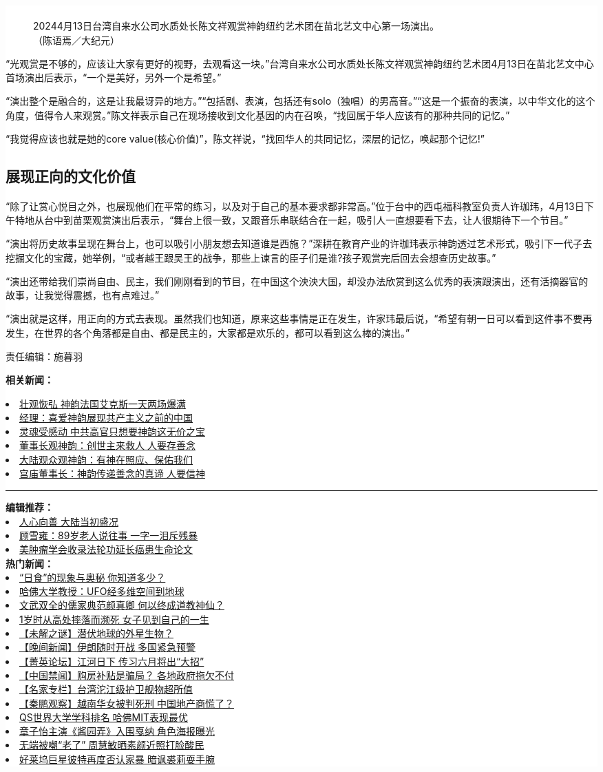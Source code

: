<figure id="attachment_14225256" aria-describedby="caption-attachment-14225256" style="width: 600px" class="wp-caption aligncenter"><a target="_blank" href="https://i.epochtimes.com/assets/uploads/2024/04/id14225256-240413064536100815.jpg"><img class="size-large wp-image-14225256" title="" src="https://i.epochtimes.com/assets/uploads/2024/04/id14225256-240413064536100815-600x400.jpg" alt="" width="600" b="400" /></a><figcaption id="caption-attachment-14225256" class="wp-caption-text">20244月13日台湾自来水公司水质处长陈文祥观赏神韵纽约艺术团在苗北艺文中心第一场演出。（陈语焉／大纪元）</figcaption></figure>
<p>“光观赏是不够的，应该让大家有更好的视野，去观看这一块。”台湾自来水公司水质处长陈文祥观赏神韵纽约艺术团4月13日在苗北艺文中心首场演出后表示，“一个是美好，另外一个是希望。”</p>
<p>“演出整个是融合的，这是让我最讶异的地方。”“包括剧、表演，包括还有solo（独唱）的男高音。”“这是一个振奋的表演，以中华文化的这个角度，值得令人来观赏。”陈文祥表示自己在现场接收到文化基因的内在召唤，“找回属于华人应该有的那种共同的记忆。”</p>
<p>“我觉得应该也就是她的core value(核心价值)”，陈文祥说，“找回华人的共同记忆，深层的记忆，唤起那个记忆!”</p>
<h2>展现正向的文化价值</h2>
<p>“除了让赏心悦目之外，也展现他们在平常的练习，以及对于自己的基本要求都非常高。”位于台中的西屯福科教室负责人许珈玮，4月13日下午特地从台中到苗栗观赏演出后表示，“舞台上很一致，又跟音乐串联结合在一起，吸引人一直想要看下去，让人很期待下一个节目。”</p>
<p>“演出将历史故事呈现在舞台上，也可以吸引小朋友想去知道谁是西施？”深耕在教育产业的许珈玮表示神韵透过艺术形式，吸引下一代子去挖掘文化的宝藏，她举例，“或者越王跟吴王的战争，那些上谏言的臣子们是谁?孩子观赏完后回去会想查历史故事。”</p>
<p>“演出还带给我们崇尚自由、民主，我们刚刚看到的节目，在中国这个泱泱大国，却没办法欣赏到这么优秀的表演跟演出，还有活摘器官的故事，让我觉得震撼，也有点难过。”</p>
<p>“演出就是这样，用正向的方式去表现。虽然我们也知道，原来这些事情是正在发生，许家玮最后说，“希望有朝一日可以看到这件事不要再发生，在世界的各个角落都是自由、都是民主的，大家都是欢乐的，都可以看到这么棒的演出。”</p>
<p>责任编辑：施暮羽</p>
	
<strong>相关新闻：</strong>
<li><a href="https://github.com/19920513/djy/blob/master/gb/24/4/12/n14223871.md#1">壮观恢弘 神韵法国艾克斯一天两场爆满</a></li>
<li><a href="https://github.com/19920513/djy/blob/master/gb/24/4/12/n14224020.md#1">经理：喜爱神韵展现共产主义之前的中国</a></li>
<li><a href="https://github.com/19920513/djy/blob/master/gb/24/4/12/n14224029.md#1">灵魂受感动 中共高官只想要神韵这无价之宝</a></li>
<li><a href="https://github.com/19920513/djy/blob/master/gb/24/4/12/n14224208.md#1">董事长观神韵：创世主来救人 人要存善念</a></li>
<li><a href="https://github.com/19920513/djy/blob/master/gb/24/4/12/n14224308.md#1">大陆观众观神韵：有神在照应、保佑我们</a></li>
<li><a href="https://github.com/19920513/djy/blob/master/gb/24/4/12/n14224309.md#1">宫庙董事长：神韵传递善念的真谛 人要信神</a></li>
<hr>
<strong>编辑推荐：</strong>
<li><a href="https://github.com/19920513/djy/blob/master/gb/15/7/17/n4482910.md?dfh#1" target="_blank">人心向善 大陆当初盛况</a></li><li><a href="https://github.com/19920513/djy/blob/master/gb/18/9/4/n10689028.md#1" target="_blank">顾雪雍：89岁老人说往事 一字一泪斥残暴</a></li><li><a href="https://github.com/19920513/djy/blob/master/gb/16/6/16/n8005208.md#1" target="_blank">美肿瘤学会收录法轮功延长癌患生命论文</a></li>
<strong>热门新闻：</strong>
<li><a href="https://github.com/19920513/djy/blob/master/gb/24/4/9/n14221642.md#1">“日食”的现象与奥秘 你知道多少？</a></li>
<li><a href="https://github.com/19920513/djy/blob/master/gb/24/4/11/n14223291.md#1">哈佛大学教授：UFO经多维空间到地球</a></li>
<li><a href="https://github.com/19920513/djy/blob/master/gb/24/4/9/n14221764.md#1">文武双全的儒家典范颜真卿 何以终成道教神仙？</a></li>
<li><a href="https://github.com/19920513/djy/blob/master/gb/24/4/7/n14219976.md#1">1岁时从高处摔落而濒死 女子见到自己的一生</a></li>
<li><a href="https://github.com/19920513/djy/blob/master/gb/24/4/8/n14220557.md#1">【未解之谜】潜伏地球的外星生物？</a></li>
<li><a href="https://github.com/19920513/djy/blob/master/gb/24/4/12/n14224315.md#1">【晚间新闻】伊朗随时开战 多国紧急预警</a></li>
<li><a href="https://github.com/19920513/djy/blob/master/gb/24/4/13/n14225032.md#1">【菁英论坛】江河日下 传习六月将出“大招”</a></li>
<li><a href="https://github.com/19920513/djy/blob/master/gb/24/4/12/n14224312.md#1">【中国禁闻】购房补贴是骗局？ 各地政府拖欠不付</a></li>
<li><a href="https://github.com/19920513/djy/blob/master/gb/24/4/12/n14224342.md#1">【名家专栏】台湾沱江级护卫舰物超所值</a></li>
<li><a href="https://github.com/19920513/djy/blob/master/gb/24/4/11/n14223697.md#1">【秦鹏观察】越南华女被判死刑 中国地产商慌了？</a></li>
<li><a href="https://github.com/19920513/djy/blob/master/gb/24/4/11/n14223629.md#1">QS世界大学学科排名 哈佛MIT表现最优</a></li>
<li><a href="https://github.com/19920513/djy/blob/master/gb/24/4/11/n14223634.md#1">章子怡主演《酱园弄》入围戛纳 角色海报曝光</a></li>
<li><a href="https://github.com/19920513/djy/blob/master/gb/24/4/12/n14224486.md#1">无端被嘲“老了” 周慧敏晒素颜近照打脸酸民</a></li>
<li><a href="https://github.com/19920513/djy/blob/master/gb/24/4/10/n14222864.md#1">好莱坞巨星彼特再度否认家暴 暗讽裘莉耍手腕</a></li>